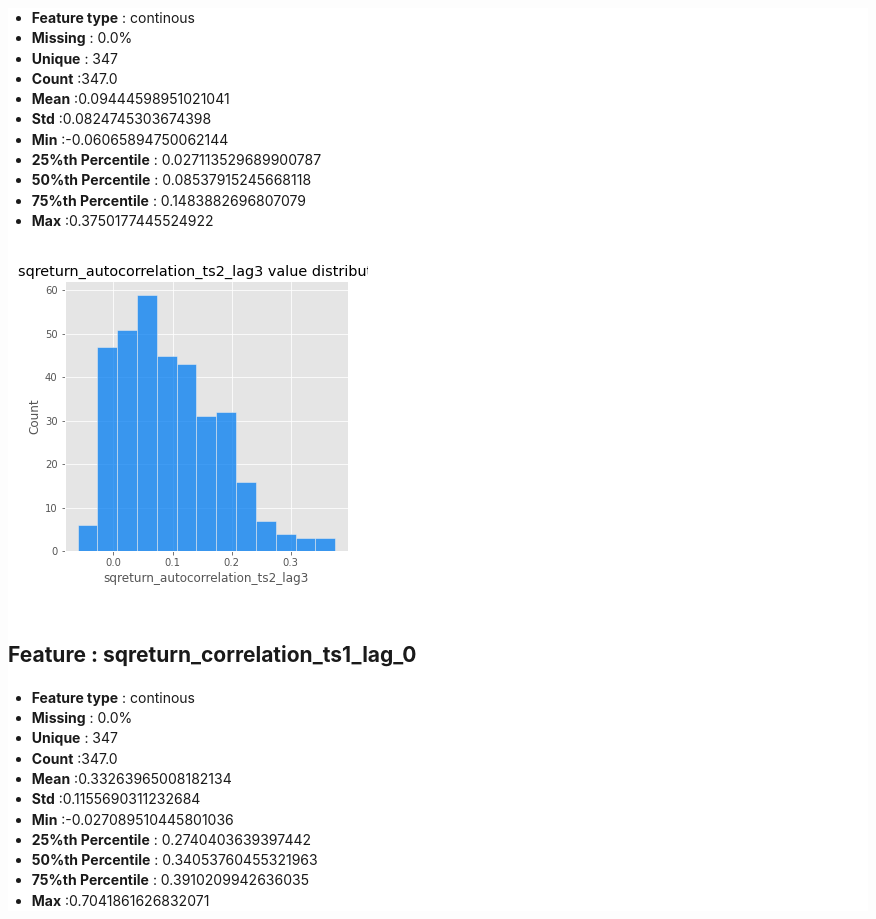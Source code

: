 - **Feature type** : continous
- **Missing** : 0.0%
- **Unique** : 347
- **Count** :347.0
- **Mean** :0.09444598951021041
- **Std** :0.0824745303674398
- **Min** :-0.06065894750062144
- **25%th Percentile** : 0.027113529689900787
- **50%th Percentile** : 0.08537915245668118
- **75%th Percentile** : 0.1483882696807079
- **Max** :0.3750177445524922

![](sqreturn_autocorrelation_ts2_lag3.png)
## Feature : sqreturn_correlation_ts1_lag_0
- **Feature type** : continous
- **Missing** : 0.0%
- **Unique** : 347
- **Count** :347.0
- **Mean** :0.33263965008182134
- **Std** :0.1155690311232684
- **Min** :-0.027089510445801036
- **25%th Percentile** : 0.2740403639397442
- **50%th Percentile** : 0.34053760455321963
- **75%th Percentile** : 0.3910209942636035
- **Max** :0.7041861626832071
